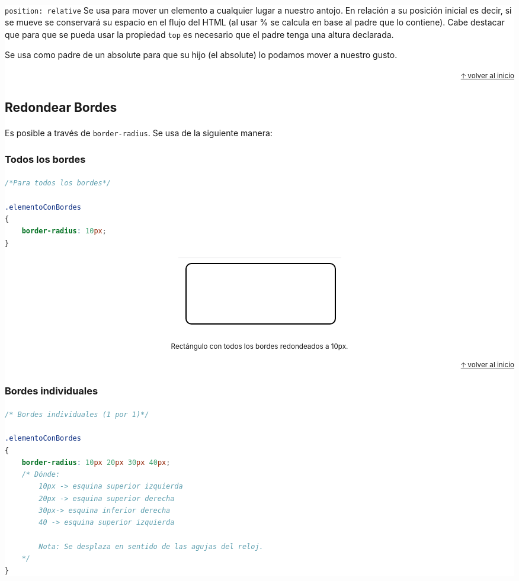 `position: relative`
Se usa para mover un elemento a cualquier lugar a nuestro antojo. En relación a su posición inicial es decir, si se mueve se conservará su espacio en el flujo del HTML (al usar % se calcula en base al padre que lo contiene). Cabe destacar que para que se pueda usar la propiedad `top` es necesario que el padre tenga una altura declarada.

Se usa como padre de un absolute para que su hijo (el absolute) lo podamos mover a nuestro gusto.

<div align="right">
    <small>
        <a href="#tabla-de-contenido">
            🡡 volver al inicio
        </a>
    </small>
</div>

## Redondear Bordes
Es posible a través de `border-radius`. Se usa de la siguiente manera:

### Todos los bordes
```css
/*Para todos los bordes*/

.elementoConBordes
{
    border-radius: 10px;
}
```
<div align="center">
    <img src="img/radiusTodos.png" alt="Todos los bordes redondeados" width="auto" />
    <small><p>Rectángulo con todos los bordes redondeados a 10px.</p></small>
</div>

<div align="right">
    <small>
        <a href="#tabla-de-contenido">
            🡡 volver al inicio
        </a>
    </small>
</div>

### Bordes individuales
```css
/* Bordes individuales (1 por 1)*/

.elementoConBordes
{
    border-radius: 10px 20px 30px 40px;
    /* Dónde:
        10px -> esquina superior izquierda
        20px -> esquina superior derecha
        30px-> esquina inferior derecha
        40 -> esquina superior izquierda

        Nota: Se desplaza en sentido de las agujas del reloj.
    */
}
```